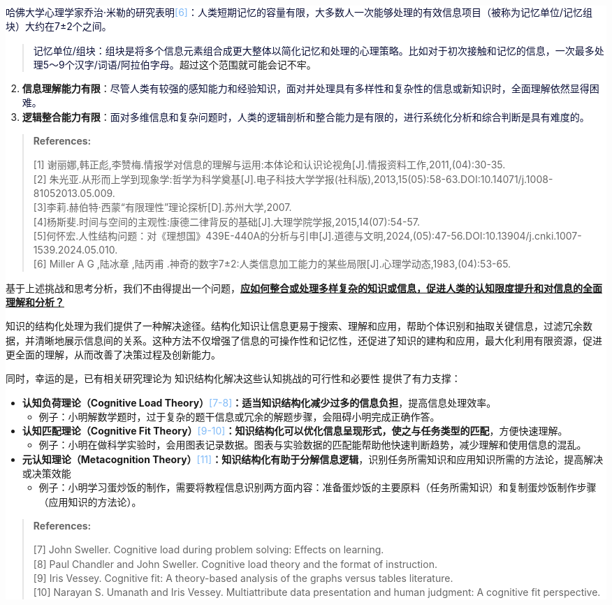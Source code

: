 <font style="color:rgb(13, 18, 57);">哈佛大学心理学家乔治·米勒的研究表明</font><font style="color:#81BBF8;">[6]</font><font style="color:rgb(13, 18, 57);">：人类短期记忆的容量有限，大多数人一次能够处理的有效信息项目（被称为记忆单位/记忆组块）大约在7±2个之间。</font>

> <font style="color:rgb(13, 18, 57);">记忆单位/组块：组块是将多个信息元素组合成更大整体以简化记忆和处理的心理策略。比如对于初次接触和记忆的信息，一次最多处理5～9个汉字/词语/阿拉伯字母。</font><font style="color:rgb(25, 25, 25);">超过这个范围就可能会记不牢。</font>
>

2. **信息理解能力有限**：<font style="color:rgb(13, 18, 57);">尽管人类有较强的感知能力和经验知识，面对并处理具有多样性和复杂性的信息或新知识时，全面理解依然显得困难。</font>
3. **逻辑整合能力有限**：<font style="color:rgb(13, 18, 57);">面对多维信息和复杂问题时，人类的逻辑剖析和整合能力是有限的，进行系统化分析和综合判断是具有难度的。</font>

> **<font style="color:rgb(102, 102, 102);">References: </font>**
>
> <font style="color:rgb(102, 102, 102);">[1] 谢丽娜,韩正彪,李赞梅.情报学对信息的理解与运用:本体论和认识论视角[J].情报资料工作,2011,(04):30-35.</font>
> <br>
> <font style="color:rgb(102, 102, 102);">[2] 朱光亚.从形而上学到现象学:哲学为科学奠基[J].电子科技大学学报(社科版),2013,15(05):58-63.DOI:10.14071/j.1008-81052013.05.009.</font>
> <br>
> <font style="color:rgb(102, 102, 102);">[3]李莉.赫伯特·西蒙“有限理性”理论探析[D].苏州大学,2007.</font>
> <br>
> <font style="color:rgb(102, 102, 102);">[4]杨斯斐.时间与空间的主观性:康德二律背反的基础[J].大理学院学报,2015,14(07):54-57.</font>
> <br>
> <font style="color:rgb(102, 102, 102);">[5]何怀宏.人性结构问题：对《理想国》439E-440A的分析与引申[J].道德与文明,2024,(05):47-56.DOI:10.13904/j.cnki.1007-1539.2024.05.010.</font>
> <br>
> <font style="color:rgb(102, 102, 102);">[6] Miller A G ,陆冰章 ,陆丙甫 .神奇的数字7±2:人类信息加工能力的某些局限[J].心理学动态,1983,(04):53-65.</font>
> <br>



基于上述挑战和思考分析，我们不由得提出一个问题，**<u>应如何整合或处理多样复杂的知识或信息，促进人类的认知限度提升和对信息的全面理解和分析？</u>**

**<u></u>**

知识的结构化处理为我们提供了一种解决途径。结构化知识让信息更易于搜索、理解和应用，帮助个体识别和抽取关键信息，过滤冗余数据，并清晰地展示信息间的关系。这种方法不仅增强了信息的可操作性和记忆性，还促进了知识的建构和应用，最大化利用有限资源，促进更全面的理解，从而改善了决策过程及创新能力。

同时，幸运的是，已有相关研究理论为 知识结构化解决这些认知挑战的可行性和必要性 提供了有力支撑：

+ **认知负荷理论（Cognitive Load Theory）**<font style="color:#81BBF8;">[7-8]</font>**：**适当知识结构化**减少过多的信息负担**，提高信息处理效率。
    - 例子：小明解数学题时，过于复杂的题干信息或冗余的解题步骤，会阻碍小明完成正确作答。
+ **认知匹配理论（Cognitive Fit Theory）**<font style="color:#81BBF8;">[9-10]</font>**：**知识结构化可以**优化信息呈现形式，使之与任务类型的匹配**，方便快速理解。
    - 例子：小明在做科学实验时，会用图表记录数据。图表与实验数据的匹配能帮助他快速判断趋势，减少理解和使用信息的混乱。
+ **元认知理论（Metacognition Theory）**<font style="color:#81BBF8;">[11]</font>**：**知识结构化有助于**分解信息逻辑**，识别任务所需知识和应用知识所需的方法论，提高解决或决策效能
    - 例子：小明学习蛋炒饭的制作，需要将教程信息识别两方面内容：准备蛋炒饭的主要原料（任务所需知识）和复制蛋炒饭制作步骤（应用知识的方法论）。

> **<font style="color:rgb(102, 102, 102);">References: </font>**
>
> <font style="color:rgb(102, 102, 102);">[7] John Sweller. Cognitive load during problem solving: Effects on learning.</font>
> <br>
> <font style="color:rgb(102, 102, 102);">[8] Paul Chandler and John Sweller. Cognitive load theory and the format of instruction.</font>
> <br>
> <font style="color:rgb(102, 102, 102);">[9] Iris Vessey. Cognitive fit: A theory-based analysis of the graphs versus tables literature.</font>
> <br>
> <font style="color:rgb(102, 102, 102);">[10] Narayan S. Umanath and Iris Vessey. Multiattribute data presentation and human judgment: A cognitive fit perspective.</font>
> <br>